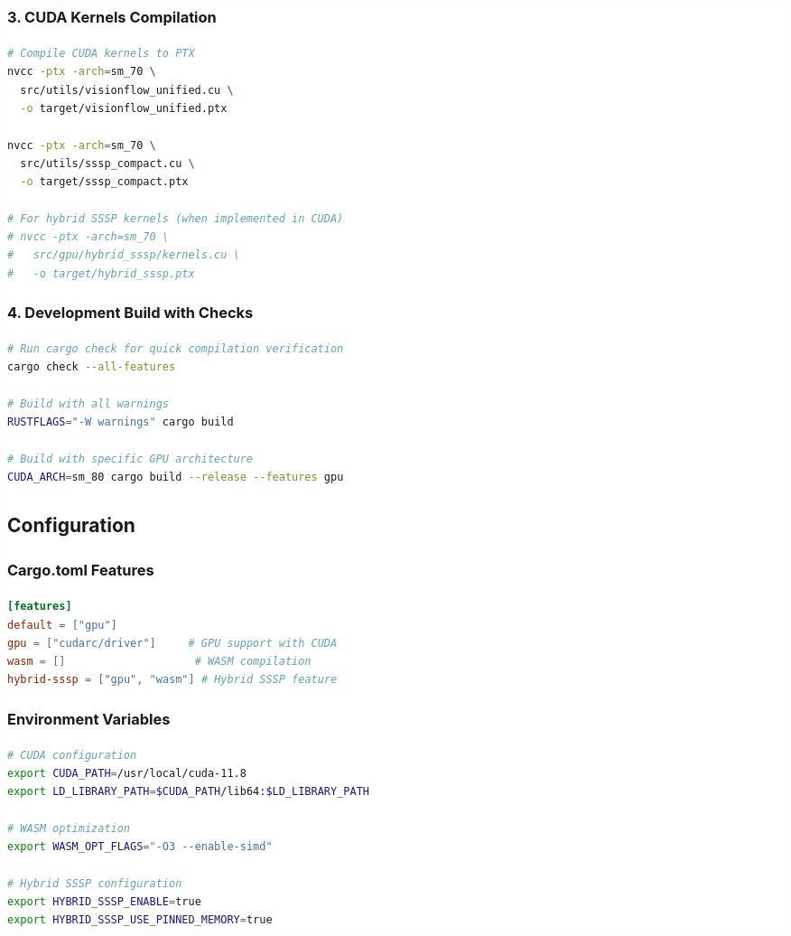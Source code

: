 ### 3. CUDA Kernels Compilation
```bash
# Compile CUDA kernels to PTX
nvcc -ptx -arch=sm_70 \
  src/utils/visionflow_unified.cu \
  -o target/visionflow_unified.ptx

nvcc -ptx -arch=sm_70 \
  src/utils/sssp_compact.cu \
  -o target/sssp_compact.ptx

# For hybrid SSSP kernels (when implemented in CUDA)
# nvcc -ptx -arch=sm_70 \
#   src/gpu/hybrid_sssp/kernels.cu \
#   -o target/hybrid_sssp.ptx
```

### 4. Development Build with Checks
```bash
# Run cargo check for quick compilation verification
cargo check --all-features

# Build with all warnings
RUSTFLAGS="-W warnings" cargo build

# Build with specific GPU architecture
CUDA_ARCH=sm_80 cargo build --release --features gpu
```

## Configuration

### Cargo.toml Features
```toml
[features]
default = ["gpu"]
gpu = ["cudarc/driver"]     # GPU support with CUDA
wasm = []                    # WASM compilation
hybrid-sssp = ["gpu", "wasm"] # Hybrid SSSP feature
```

### Environment Variables
```bash
# CUDA configuration
export CUDA_PATH=/usr/local/cuda-11.8
export LD_LIBRARY_PATH=$CUDA_PATH/lib64:$LD_LIBRARY_PATH

# WASM optimization
export WASM_OPT_FLAGS="-O3 --enable-simd"

# Hybrid SSSP configuration
export HYBRID_SSSP_ENABLE=true
export HYBRID_SSSP_USE_PINNED_MEMORY=true
```
